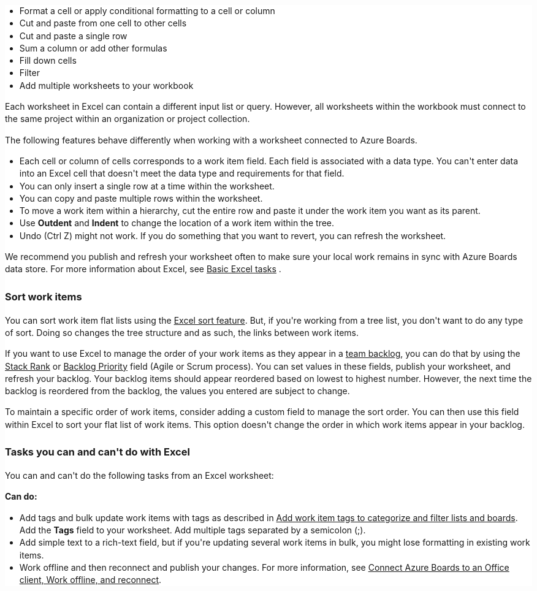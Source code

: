 - Format a cell or apply conditional formatting to a cell or column 
- Cut and paste from one cell to other cells 
- Cut and paste a single row 
- Sum a column or add other formulas  
- Fill down cells 
- Filter 
- Add multiple worksheets to your workbook 

Each worksheet in Excel can contain a different input list or query. However, all worksheets within the workbook must connect to the same project within an organization or project collection.

The following features behave differently when working with a worksheet connected to Azure Boards.

- Each cell or column of cells corresponds to a work item field. Each field is associated with a data type. You can't enter data into an Excel cell that doesn't meet the data type and requirements for that field.  
- You can only insert a single row at a time within the worksheet. 
- You can copy and paste multiple rows within the worksheet. 
- To move a work item within a hierarchy, cut the entire row and paste it under the work item you want as its parent. 
- Use **Outdent** and **Indent** to change the location of a work item within the tree. 
- Undo (Ctrl Z) might not work. If you do something that you want to revert, you can refresh the worksheet. 

We recommend you publish and refresh your worksheet often to make sure your local work remains in sync with Azure Boards data store. For more information about Excel, see [Basic Excel tasks](https://support.office.com/article/basic-tasks-in-excel-dc775dd1-fa52-430f-9c3c-d998d1735fca) .

###  Sort work items  

You can sort work item flat lists using the [Excel sort feature](https://support.office.com/article/sort-data-in-a-range-or-table-62d0b95d-2a90-4610-a6ae-2e545c4a4654). But, if you're working from a tree list, you don't want to do any type of sort. Doing so changes the tree structure and as such, the links between work items.  

If you want to use Excel to manage the order of your work items as they appear in a [team backlog](../create-your-backlog.md#reorder-your-backlog), you can do that by using the [Stack Rank](../../queries/planning-ranking-priorities.md#fields-table) or [Backlog Priority](../../queries/planning-ranking-priorities.md#fields-table) field (Agile or Scrum process). You can set values in these fields, publish your worksheet, and refresh your backlog. Your backlog items should appear reordered based on lowest to highest number. However, the next time the backlog is reordered from the backlog, the values you entered are subject to change. 

To maintain a specific order of work items, consider adding a custom field to manage the sort order. You can then use this field within Excel to sort your flat list of work items. This option doesn't change the order in which work items appear in your backlog. 

### Tasks you can and can't do with Excel


You can and can't do the following tasks from an Excel worksheet: 

**Can do:**

- Add tags and bulk update work items with tags as described in [Add work item tags to categorize and filter lists and boards](../../queries/add-tags-to-work-items.md). Add the **Tags** field to your worksheet. Add multiple tags separated by a semicolon (;). 
- Add simple text to a rich-text field, but if you're updating several work items in bulk, you might lose formatting in existing work items. 
- Work offline and then reconnect and publish your changes. For more information, see [Connect Azure Boards to an Office client, Work offline, and reconnect](track-work.md).
